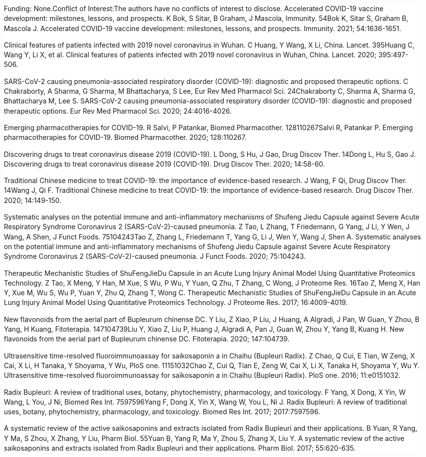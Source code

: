 
Funding: None.Conflict of Interest:The authors have no conflicts of interest to disclose.
Accelerated COVID-19 vaccine development: milestones, lessons, and prospects. K Bok, S Sitar, B Graham, J Mascola, Immunity. 54Bok K, Sitar S, Graham B, Mascola J. Accelerated COVID-19 vaccine development: milestones, lessons, and prospects. Immunity. 2021; 54:1636-1651.

Clinical features of patients infected with 2019 novel coronavirus in Wuhan. C Huang, Y Wang, X Li, China. Lancet. 395Huang C, Wang Y, Li X, et al. Clinical features of patients infected with 2019 novel coronavirus in Wuhan, China. Lancet. 2020; 395:497-506.

SARS-CoV-2 causing pneumonia-associated respiratory disorder (COVID-19): diagnostic and proposed therapeutic options. C Chakraborty, A Sharma, G Sharma, M Bhattacharya, S Lee, Eur Rev Med Pharmacol Sci. 24Chakraborty C, Sharma A, Sharma G, Bhattacharya M, Lee S. SARS-CoV-2 causing pneumonia-associated respiratory disorder (COVID-19): diagnostic and proposed therapeutic options. Eur Rev Med Pharmacol Sci. 2020; 24:4016-4026.

Emerging pharmacotherapies for COVID-19. R Salvi, P Patankar, Biomed Pharmacother. 128110267Salvi R, Patankar P. Emerging pharmacotherapies for COVID-19. Biomed Pharmacother. 2020; 128:110267.

Discovering drugs to treat coronavirus disease 2019 (COVID-19). L Dong, S Hu, J Gao, Drug Discov Ther. 14Dong L, Hu S, Gao J. Discovering drugs to treat coronavirus disease 2019 (COVID-19). Drug Discov Ther. 2020; 14:58-60.

Traditional Chinese medicine to treat COVID-19: the importance of evidence-based research. J Wang, F Qi, Drug Discov Ther. 14Wang J, Qi F. Traditional Chinese medicine to treat COVID-19: the importance of evidence-based research. Drug Discov Ther. 2020; 14:149-150.

Systematic analyses on the potential immune and anti-inflammatory mechanisms of Shufeng Jiedu Capsule against Severe Acute Respiratory Syndrome Coronavirus 2 (SARS-CoV-2)-caused pneumonia. Z Tao, L Zhang, T Friedemann, G Yang, J Li, Y Wen, J Wang, A Shen, J Funct Foods. 75104243Tao Z, Zhang L, Friedemann T, Yang G, Li J, Wen Y, Wang J, Shen A. Systematic analyses on the potential immune and anti-inflammatory mechanisms of Shufeng Jiedu Capsule against Severe Acute Respiratory Syndrome Coronavirus 2 (SARS-CoV-2)-caused pneumonia. J Funct Foods. 2020; 75:104243.

Therapeutic Mechanistic Studies of ShuFengJieDu Capsule in an Acute Lung Injury Animal Model Using Quantitative Proteomics Technology. Z Tao, X Meng, Y Han, M Xue, S Wu, P Wu, Y Yuan, Q Zhu, T Zhang, C Wong, J Proteome Res. 16Tao Z, Meng X, Han Y, Xue M, Wu S, Wu P, Yuan Y, Zhu Q, Zhang T, Wong C. Therapeutic Mechanistic Studies of ShuFengJieDu Capsule in an Acute Lung Injury Animal Model Using Quantitative Proteomics Technology. J Proteome Res. 2017; 16:4009-4019.

New flavonoids from the aerial part of Bupleurum chinense DC. Y Liu, Z Xiao, P Liu, J Huang, A Algradi, J Pan, W Guan, Y Zhou, B Yang, H Kuang, Fitoterapia. 147104739Liu Y, Xiao Z, Liu P, Huang J, Algradi A, Pan J, Guan W, Zhou Y, Yang B, Kuang H. New flavonoids from the aerial part of Bupleurum chinense DC. Fitoterapia. 2020; 147:104739.

Ultrasensitive time-resolved fluoroimmunoassay for saikosaponin a in Chaihu (Bupleuri Radix). Z Chao, Q Cui, E Tian, W Zeng, X Cai, X Li, H Tanaka, Y Shoyama, Y Wu, PloS one. 11151032Chao Z, Cui Q, Tian E, Zeng W, Cai X, Li X, Tanaka H, Shoyama Y, Wu Y. Ultrasensitive time-resolved fluoroimmunoassay for saikosaponin a in Chaihu (Bupleuri Radix). PloS one. 2016; 11:e0151032.

Radix Bupleuri: A review of traditional uses, botany, phytochemistry, pharmacology, and toxicology. F Yang, X Dong, X Yin, W Wang, L You, J Ni, Biomed Res Int. 7597596Yang F, Dong X, Yin X, Wang W, You L, Ni J. Radix Bupleuri: A review of traditional uses, botany, phytochemistry, pharmacology, and toxicology. Biomed Res Int. 2017; 2017:7597596.

A systematic review of the active saikosaponins and extracts isolated from Radix Bupleuri and their applications. B Yuan, R Yang, Y Ma, S Zhou, X Zhang, Y Liu, Pharm Biol. 55Yuan B, Yang R, Ma Y, Zhou S, Zhang X, Liu Y. A systematic review of the active saikosaponins and extracts isolated from Radix Bupleuri and their applications. Pharm Biol. 2017; 55:620-635.
